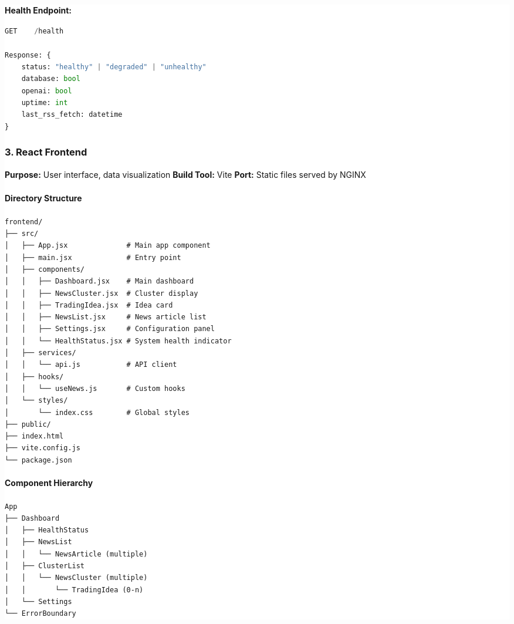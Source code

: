 **Health Endpoint:**
```python
GET    /health

Response: {
    status: "healthy" | "degraded" | "unhealthy"
    database: bool
    openai: bool
    uptime: int
    last_rss_fetch: datetime
}
```

### 3. React Frontend

**Purpose:** User interface, data visualization
**Build Tool:** Vite
**Port:** Static files served by NGINX

#### Directory Structure
```
frontend/
├── src/
│   ├── App.jsx              # Main app component
│   ├── main.jsx             # Entry point
│   ├── components/
│   │   ├── Dashboard.jsx    # Main dashboard
│   │   ├── NewsCluster.jsx  # Cluster display
│   │   ├── TradingIdea.jsx  # Idea card
│   │   ├── NewsList.jsx     # News article list
│   │   ├── Settings.jsx     # Configuration panel
│   │   └── HealthStatus.jsx # System health indicator
│   ├── services/
│   │   └── api.js           # API client
│   ├── hooks/
│   │   └── useNews.js       # Custom hooks
│   └── styles/
│       └── index.css        # Global styles
├── public/
├── index.html
├── vite.config.js
└── package.json
```

#### Component Hierarchy
```
App
├── Dashboard
│   ├── HealthStatus
│   ├── NewsList
│   │   └── NewsArticle (multiple)
│   ├── ClusterList
│   │   └── NewsCluster (multiple)
│   │       └── TradingIdea (0-n)
│   └── Settings
└── ErrorBoundary
```
